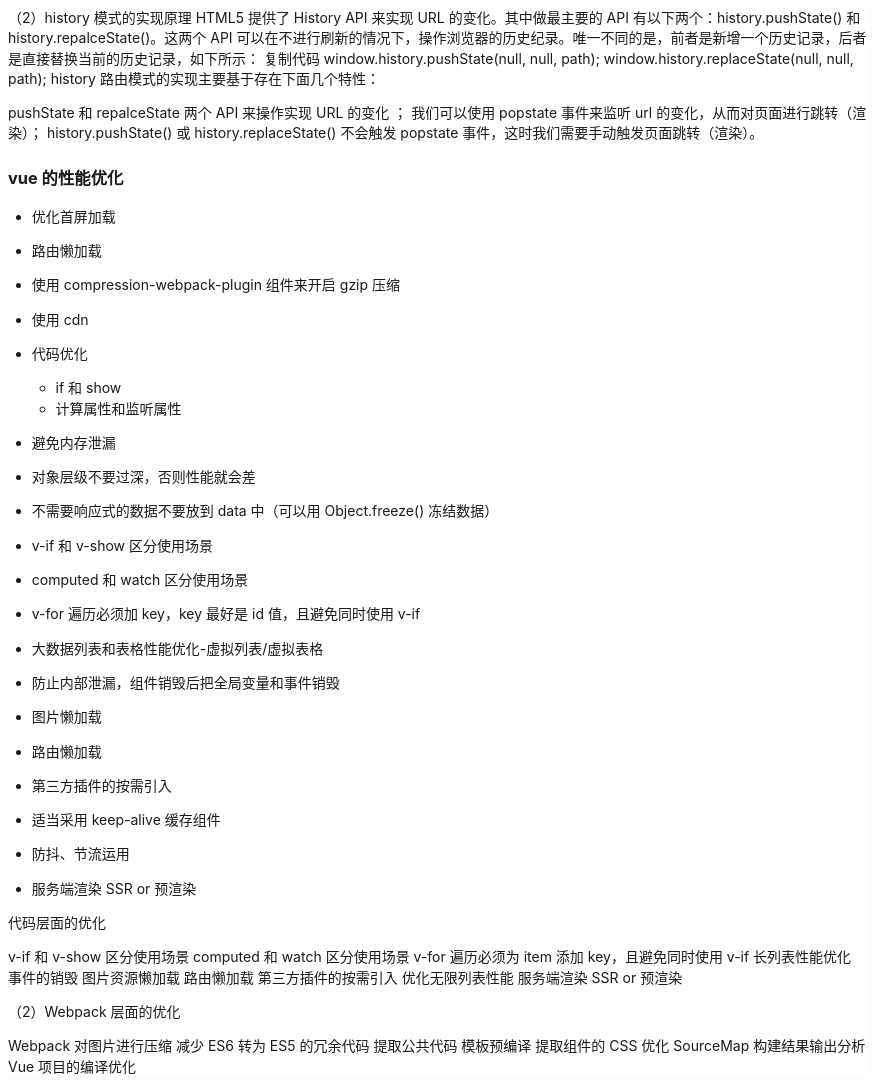 （2）history 模式的实现原理
HTML5 提供了 History API 来实现 URL 的变化。其中做最主要的 API 有以下两个：history.pushState() 和 history.repalceState()。这两个 API 可以在不进行刷新的情况下，操作浏览器的历史纪录。唯一不同的是，前者是新增一个历史记录，后者是直接替换当前的历史记录，如下所示：
复制代码 window.history.pushState(null, null, path);
window.history.replaceState(null, null, path);
history 路由模式的实现主要基于存在下面几个特性：

pushState 和 repalceState 两个 API 来操作实现 URL 的变化 ；
我们可以使用 popstate 事件来监听 url 的变化，从而对页面进行跳转（渲染）；
history.pushState() 或 history.replaceState() 不会触发 popstate 事件，这时我们需要手动触发页面跳转（渲染）。

### vue 的性能优化

- 优化首屏加载
- 路由懒加载
- 使用 compression-webpack-plugin 组件来开启 gzip 压缩
- 使用 cdn
- 代码优化
  - if 和 show
  - 计算属性和监听属性
- 避免内存泄漏

- 对象层级不要过深，否则性能就会差
- 不需要响应式的数据不要放到 data 中（可以用 Object.freeze() 冻结数据）
- v-if 和 v-show 区分使用场景
- computed 和 watch 区分使用场景
- v-for 遍历必须加 key，key 最好是 id 值，且避免同时使用 v-if
- 大数据列表和表格性能优化-虚拟列表/虚拟表格
- 防止内部泄漏，组件销毁后把全局变量和事件销毁
- 图片懒加载
- 路由懒加载
- 第三方插件的按需引入
- 适当采用 keep-alive 缓存组件
- 防抖、节流运用
- 服务端渲染 SSR or 预渲染

代码层面的优化

v-if 和 v-show 区分使用场景
computed 和 watch 区分使用场景
v-for 遍历必须为 item 添加 key，且避免同时使用 v-if
长列表性能优化
事件的销毁
图片资源懒加载
路由懒加载
第三方插件的按需引入
优化无限列表性能
服务端渲染 SSR or 预渲染

（2）Webpack 层面的优化

Webpack 对图片进行压缩
减少 ES6 转为 ES5 的冗余代码
提取公共代码
模板预编译
提取组件的 CSS
优化 SourceMap
构建结果输出分析
Vue 项目的编译优化
